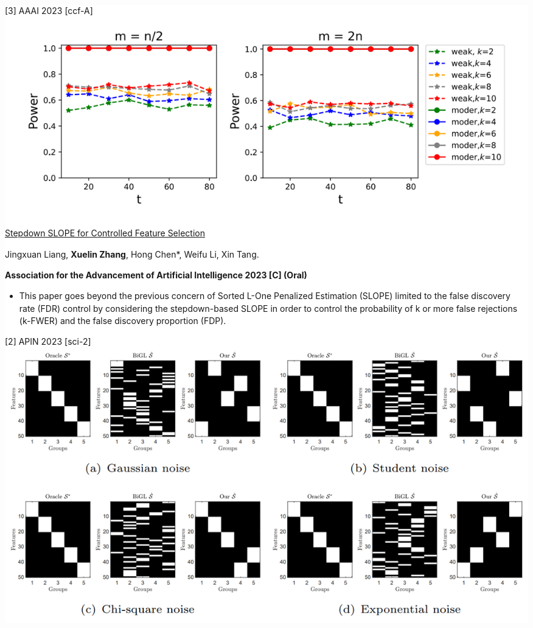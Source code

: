 <div class='paper-box'><div class='paper-box-image'><div><div class="badge">[3] AAAI 2023 [ccf-A]</div><img src='images/aaai23.png' alt="sym" width="100%"></div></div>
<div class='paper-box-text' markdown="1">

[Stepdown SLOPE for Controlled Feature Selection](https://ojs.aaai.org/index.php/AAAI/article/view/26050)

Jingxuan Liang, **Xuelin Zhang**, Hong Chen*, Weifu Li, Xin Tang. 

**Association for the Advancement of Artificial Intelligence 2023 [C] (Oral)**

- This paper goes beyond the previous concern of Sorted L-One Penalized Estimation (SLOPE) limited to the false discovery rate (FDR) control by considering the stepdown-based SLOPE in order to control the probability of k or more false rejections (k-FWER) and the false discovery proportion (FDP).
</div>
</div>

<div class='paper-box'><div class='paper-box-image'><div><div class="badge">[2] APIN 2023 [sci-2]</div><img src='images/apin23.png' alt="sym" width="100%"></div></div>
<div class='paper-box-text' markdown="1">
